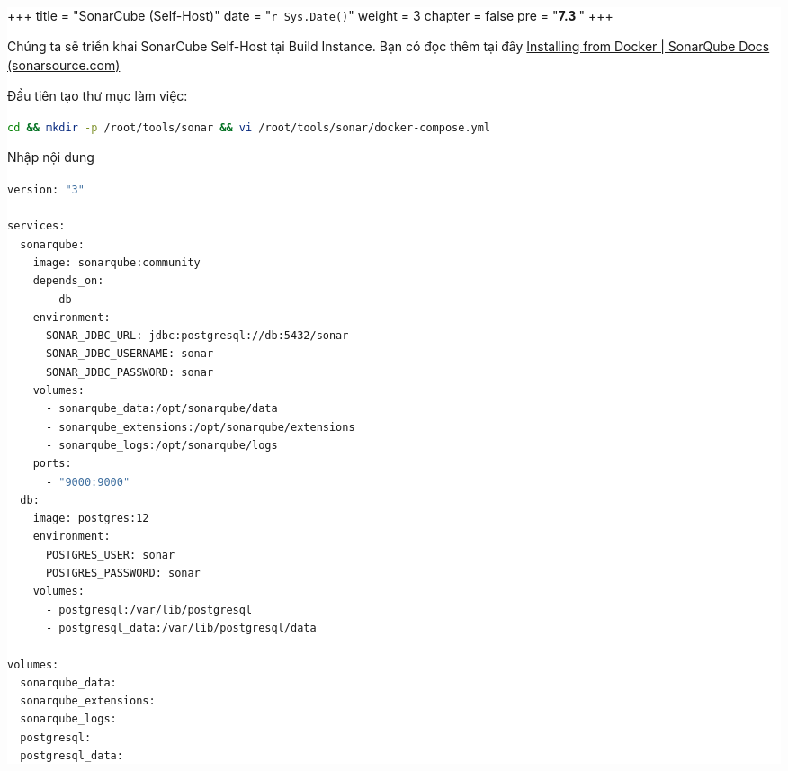 +++
title = "SonarCube (Self-Host)"
date = "`r Sys.Date()`" 
weight = 3
chapter = false
pre = "<b>7.3 </b>"
+++

Chúng ta sẽ triển khai SonarCube Self-Host tại Build Instance. Bạn có đọc thêm tại đây [Installing from Docker | SonarQube Docs (sonarsource.com)](https://docs.sonarsource.com/sonarqube/latest/setup-and-upgrade/install-the-server/installing-sonarqube-from-docker/)

Đầu tiên tạo thư mục làm việc: 

```bash
cd && mkdir -p /root/tools/sonar && vi /root/tools/sonar/docker-compose.yml
```

Nhập nội dung 

```bash
version: "3"

services:
  sonarqube:
    image: sonarqube:community
    depends_on:
      - db
    environment:
      SONAR_JDBC_URL: jdbc:postgresql://db:5432/sonar
      SONAR_JDBC_USERNAME: sonar
      SONAR_JDBC_PASSWORD: sonar
    volumes:
      - sonarqube_data:/opt/sonarqube/data
      - sonarqube_extensions:/opt/sonarqube/extensions
      - sonarqube_logs:/opt/sonarqube/logs
    ports:
      - "9000:9000"
  db:
    image: postgres:12
    environment:
      POSTGRES_USER: sonar
      POSTGRES_PASSWORD: sonar
    volumes:
      - postgresql:/var/lib/postgresql
      - postgresql_data:/var/lib/postgresql/data

volumes:
  sonarqube_data:
  sonarqube_extensions:
  sonarqube_logs:
  postgresql:
  postgresql_data:
```
